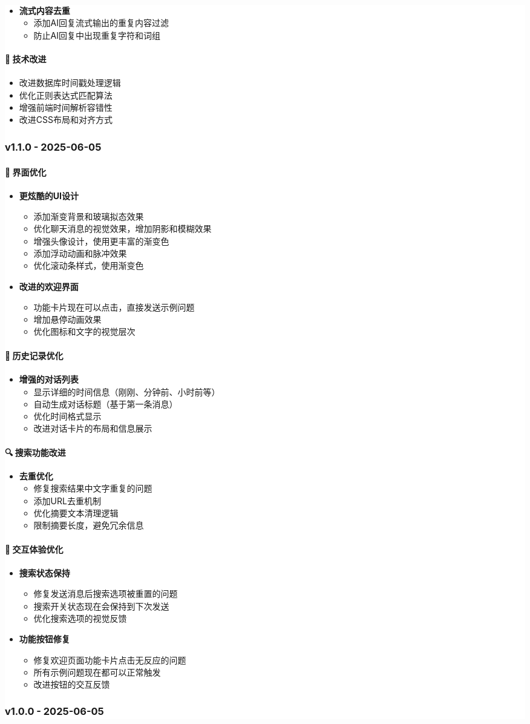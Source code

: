 - **流式内容去重**
  - 添加AI回复流式输出的重复内容过滤
  - 防止AI回复中出现重复字符和词组

#### 🔧 技术改进
- 改进数据库时间戳处理逻辑
- 优化正则表达式匹配算法
- 增强前端时间解析容错性
- 改进CSS布局和对齐方式

### v1.1.0 - 2025-06-05

#### 🎨 界面优化
- **更炫酷的UI设计**
  - 添加渐变背景和玻璃拟态效果
  - 优化聊天消息的视觉效果，增加阴影和模糊效果
  - 增强头像设计，使用更丰富的渐变色
  - 添加浮动动画和脉冲效果
  - 优化滚动条样式，使用渐变色

- **改进的欢迎界面**
  - 功能卡片现在可以点击，直接发送示例问题
  - 增加悬停动画效果
  - 优化图标和文字的视觉层次

#### 📝 历史记录优化
- **增强的对话列表**
  - 显示详细的时间信息（刚刚、分钟前、小时前等）
  - 自动生成对话标题（基于第一条消息）
  - 优化时间格式显示
  - 改进对话卡片的布局和信息展示

#### 🔍 搜索功能改进
- **去重优化**
  - 修复搜索结果中文字重复的问题
  - 添加URL去重机制
  - 优化摘要文本清理逻辑
  - 限制摘要长度，避免冗余信息

#### 🔧 交互体验优化
- **搜索状态保持**
  - 修复发送消息后搜索选项被重置的问题
  - 搜索开关状态现在会保持到下次发送
  - 优化搜索选项的视觉反馈

- **功能按钮修复**
  - 修复欢迎页面功能卡片点击无反应的问题
  - 所有示例问题现在都可以正常触发
  - 改进按钮的交互反馈

### v1.0.0 - 2025-06-05
